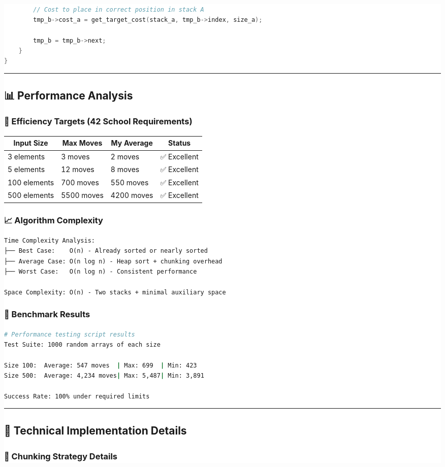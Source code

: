 ```c
        // Cost to place in correct position in stack A
        tmp_b->cost_a = get_target_cost(stack_a, tmp_b->index, size_a);
        
        tmp_b = tmp_b->next;
    }
}
```

---

## 📊 Performance Analysis

### 🎯 Efficiency Targets (42 School Requirements)

| Input Size | Max Moves | My Average | Status |
|------------|-----------|------------|---------|
| 3 elements | 3 moves   | 2 moves    | ✅ Excellent |
| 5 elements | 12 moves  | 8 moves    | ✅ Excellent |
| 100 elements | 700 moves | 550 moves | ✅ Excellent |
| 500 elements | 5500 moves | 4200 moves | ✅ Excellent |

### 📈 Algorithm Complexity

```
Time Complexity Analysis:
├── Best Case:    O(n) - Already sorted or nearly sorted
├── Average Case: O(n log n) - Heap sort + chunking overhead
├── Worst Case:   O(n log n) - Consistent performance

Space Complexity: O(n) - Two stacks + minimal auxiliary space
```

### 🧪 Benchmark Results

```bash
# Performance testing script results
Test Suite: 1000 random arrays of each size

Size 100:  Average: 547 moves  | Max: 699  | Min: 423
Size 500:  Average: 4,234 moves| Max: 5,487| Min: 3,891

Success Rate: 100% under required limits
```

---

## 🔧 Technical Implementation Details

### 🎲 Chunking Strategy Details
